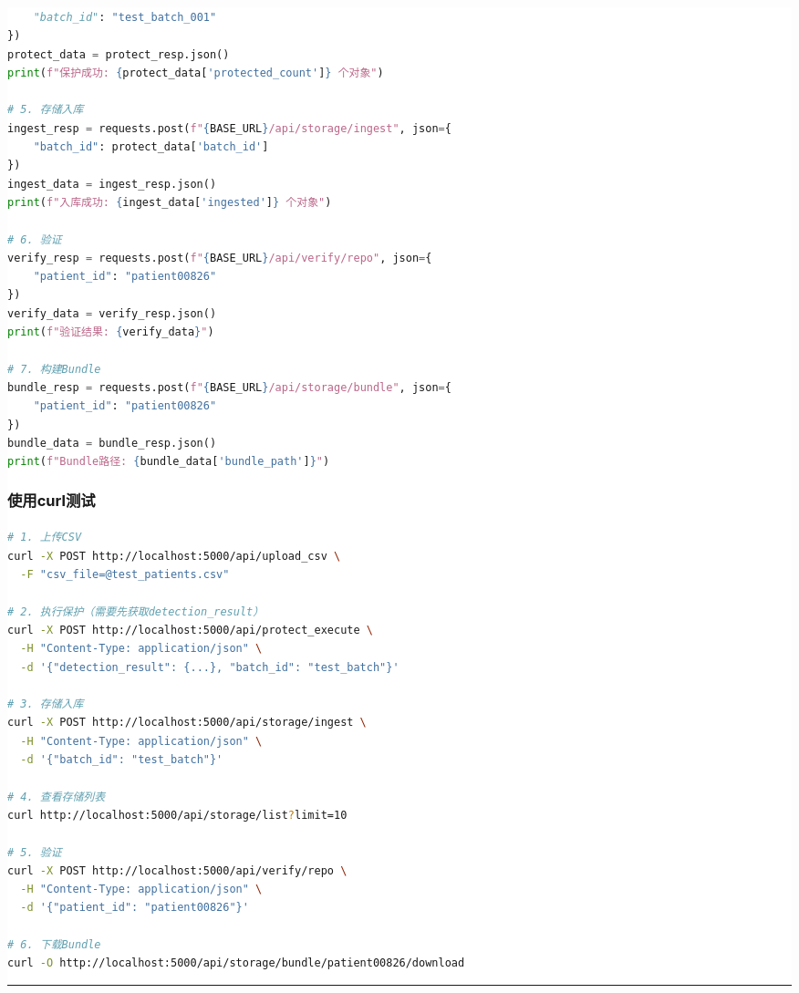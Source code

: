 ```python
    "batch_id": "test_batch_001"
})
protect_data = protect_resp.json()
print(f"保护成功: {protect_data['protected_count']} 个对象")

# 5. 存储入库
ingest_resp = requests.post(f"{BASE_URL}/api/storage/ingest", json={
    "batch_id": protect_data['batch_id']
})
ingest_data = ingest_resp.json()
print(f"入库成功: {ingest_data['ingested']} 个对象")

# 6. 验证
verify_resp = requests.post(f"{BASE_URL}/api/verify/repo", json={
    "patient_id": "patient00826"
})
verify_data = verify_resp.json()
print(f"验证结果: {verify_data}")

# 7. 构建Bundle
bundle_resp = requests.post(f"{BASE_URL}/api/storage/bundle", json={
    "patient_id": "patient00826"
})
bundle_data = bundle_resp.json()
print(f"Bundle路径: {bundle_data['bundle_path']}")
```

### 使用curl测试

```bash
# 1. 上传CSV
curl -X POST http://localhost:5000/api/upload_csv \
  -F "csv_file=@test_patients.csv"

# 2. 执行保护（需要先获取detection_result）
curl -X POST http://localhost:5000/api/protect_execute \
  -H "Content-Type: application/json" \
  -d '{"detection_result": {...}, "batch_id": "test_batch"}'

# 3. 存储入库
curl -X POST http://localhost:5000/api/storage/ingest \
  -H "Content-Type: application/json" \
  -d '{"batch_id": "test_batch"}'

# 4. 查看存储列表
curl http://localhost:5000/api/storage/list?limit=10

# 5. 验证
curl -X POST http://localhost:5000/api/verify/repo \
  -H "Content-Type: application/json" \
  -d '{"patient_id": "patient00826"}'

# 6. 下载Bundle
curl -O http://localhost:5000/api/storage/bundle/patient00826/download
```

---